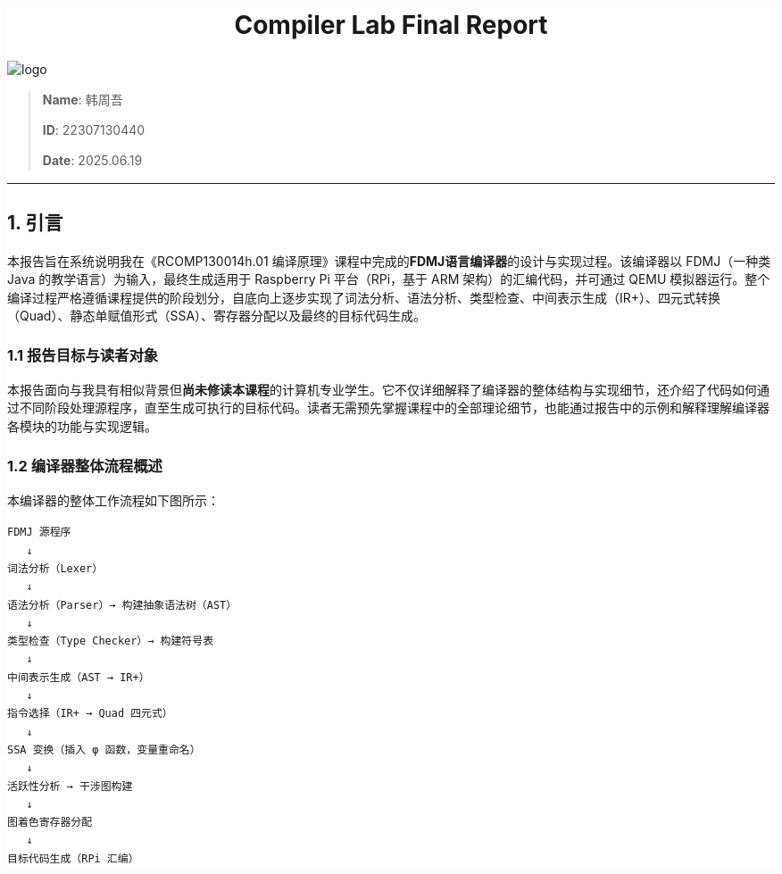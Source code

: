 <div style="text-align: center"><h1>
  Compiler Lab Final Report
  </h1></div>








![logo](/Users/han/Desktop/Compiler/FudanCompilerH2025/pic/logo.svg)

> **Name**: 韩周吾
>
> **ID**: 22307130440
>
> **Date**: 2025.06.19

------

## 1. 引言

本报告旨在系统说明我在《RCOMP130014h.01 编译原理》课程中完成的**FDMJ语言编译器**的设计与实现过程。该编译器以 FDMJ（一种类 Java 的教学语言）为输入，最终生成适用于 Raspberry Pi 平台（RPi，基于 ARM 架构）的汇编代码，并可通过 QEMU 模拟器运行。整个编译过程严格遵循课程提供的阶段划分，自底向上逐步实现了词法分析、语法分析、类型检查、中间表示生成（IR+）、四元式转换（Quad）、静态单赋值形式（SSA）、寄存器分配以及最终的目标代码生成。

### 1.1 报告目标与读者对象

本报告面向与我具有相似背景但**尚未修读本课程**的计算机专业学生。它不仅详细解释了编译器的整体结构与实现细节，还介绍了代码如何通过不同阶段处理源程序，直至生成可执行的目标代码。读者无需预先掌握课程中的全部理论细节，也能通过报告中的示例和解释理解编译器各模块的功能与实现逻辑。

### 1.2 编译器整体流程概述

本编译器的整体工作流程如下图所示：

```
FDMJ 源程序
   ↓
词法分析（Lexer）
   ↓
语法分析（Parser）→ 构建抽象语法树（AST）
   ↓
类型检查（Type Checker）→ 构建符号表
   ↓
中间表示生成（AST → IR+）
   ↓
指令选择（IR+ → Quad 四元式）
   ↓
SSA 变换（插入 φ 函数，变量重命名）
   ↓
活跃性分析 → 干涉图构建
   ↓
图着色寄存器分配
   ↓
目标代码生成（RPi 汇编）
```
